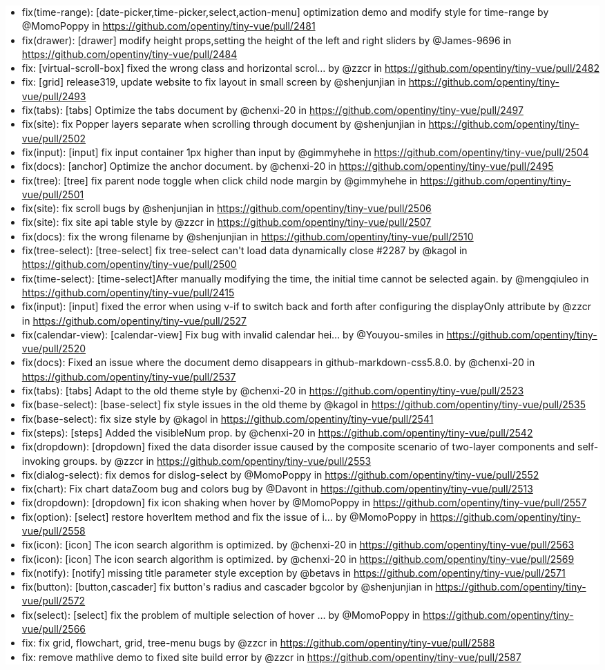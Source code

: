 - fix(time-range): [date-picker,time-picker,select,action-menu] optimization demo and modify style for time-range by @MomoPoppy in https://github.com/opentiny/tiny-vue/pull/2481
- fix(drawer): [drawer] modify height props,setting the height of the left and right sliders by @James-9696 in https://github.com/opentiny/tiny-vue/pull/2484
- fix: [virtual-scroll-box] fixed the wrong class and horizontal scrol… by @zzcr in https://github.com/opentiny/tiny-vue/pull/2482
- fix: [grid] release319, update website to fix layout in small screen by @shenjunjian in https://github.com/opentiny/tiny-vue/pull/2493
- fix(tabs): [tabs] Optimize the tabs document by @chenxi-20 in https://github.com/opentiny/tiny-vue/pull/2497
- fix(site): fix Popper layers separate when scrolling through document by @shenjunjian in https://github.com/opentiny/tiny-vue/pull/2502
- fix(input): [input] fix input container 1px higher than input by @gimmyhehe in https://github.com/opentiny/tiny-vue/pull/2504
- fix(docs): [anchor] Optimize the anchor document. by @chenxi-20 in https://github.com/opentiny/tiny-vue/pull/2495
- fix(tree): [tree] fix parent node toggle when click child node margin by @gimmyhehe in https://github.com/opentiny/tiny-vue/pull/2501
- fix(site): fix scroll bugs by @shenjunjian in https://github.com/opentiny/tiny-vue/pull/2506
- fix(site): fix site api table style by @zzcr in https://github.com/opentiny/tiny-vue/pull/2507
- fix(docs): fix the wrong filename by @shenjunjian in https://github.com/opentiny/tiny-vue/pull/2510
- fix(tree-select): [tree-select] fix tree-select can't load data dynamically close #2287 by @kagol in https://github.com/opentiny/tiny-vue/pull/2500
- fix(time-select): [time-select]After manually modifying the time, the initial time cannot be selected again. by @mengqiuleo in https://github.com/opentiny/tiny-vue/pull/2415
- fix(input): [input] fixed the error when using v-if to switch back and forth after configuring the displayOnly attribute by @zzcr in https://github.com/opentiny/tiny-vue/pull/2527
- fix(calendar-view): [calendar-view] Fix bug with invalid calendar hei… by @Youyou-smiles in https://github.com/opentiny/tiny-vue/pull/2520
- fix(docs): Fixed an issue where the document demo disappears in github-markdown-css5.8.0. by @chenxi-20 in https://github.com/opentiny/tiny-vue/pull/2537
- fix(tabs): [tabs] Adapt to the old theme style by @chenxi-20 in https://github.com/opentiny/tiny-vue/pull/2523
- fix(base-select): [base-select] fix style issues in the old theme by @kagol in https://github.com/opentiny/tiny-vue/pull/2535
- fix(base-select): fix size style by @kagol in https://github.com/opentiny/tiny-vue/pull/2541
- fix(steps): [steps] Added the visibleNum prop. by @chenxi-20 in https://github.com/opentiny/tiny-vue/pull/2542
- fix(dropdown): [dropdown] fixed the data disorder issue caused by the composite scenario of two-layer components and self-invoking groups. by @zzcr in https://github.com/opentiny/tiny-vue/pull/2553
- fix(dialog-select): fix demos for dislog-select by @MomoPoppy in https://github.com/opentiny/tiny-vue/pull/2552
- fix(chart): Fix chart dataZoom bug and colors bug by @Davont in https://github.com/opentiny/tiny-vue/pull/2513
- fix(dropdown): [dropdown] fix icon shaking when hover by @MomoPoppy in https://github.com/opentiny/tiny-vue/pull/2557
- fix(option): [select] restore hoverItem method and fix the issue of i… by @MomoPoppy in https://github.com/opentiny/tiny-vue/pull/2558
- fix(icon): [icon] The icon search algorithm is optimized. by @chenxi-20 in https://github.com/opentiny/tiny-vue/pull/2563
- fix(icon): [icon] The icon search algorithm is optimized. by @chenxi-20 in https://github.com/opentiny/tiny-vue/pull/2569
- fix(notify): [notify] missing title parameter style exception by @betavs in https://github.com/opentiny/tiny-vue/pull/2571
- fix(button): [button,cascader] fix button's radius and cascader bgcolor by @shenjunjian in https://github.com/opentiny/tiny-vue/pull/2572
- fix(select): [select] fix the problem of multiple selection of hover … by @MomoPoppy in https://github.com/opentiny/tiny-vue/pull/2566
- fix: fix grid, flowchart, grid, tree-menu bugs by @zzcr in https://github.com/opentiny/tiny-vue/pull/2588
- fix: remove mathlive demo to fixed site build error by @zzcr in https://github.com/opentiny/tiny-vue/pull/2587